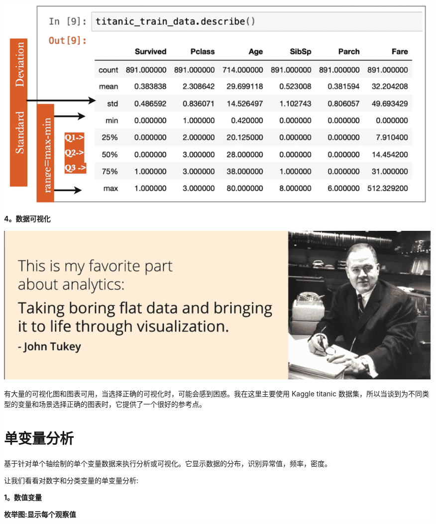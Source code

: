 ![](img/2345ba8a210ef41ca01d1ff6c65ff7be.png)

**4。数据可视化**

![](img/9b761b5a0b26a29f44bfd786d2a40d39.png)

有大量的可视化图和图表可用，当选择正确的可视化时，可能会感到困惑。我在这里主要使用 Kaggle titanic 数据集，所以当谈到为不同类型的变量和场景选择正确的图表时，它提供了一个很好的参考点。

# 单变量分析

基于针对单个轴绘制的单个变量数据来执行分析或可视化。它显示数据的分布，识别异常值，频率，密度。

让我们看看对数字和分类变量的单变量分析:

**1。数值变量**

**枚举图:显示每个观察值**
